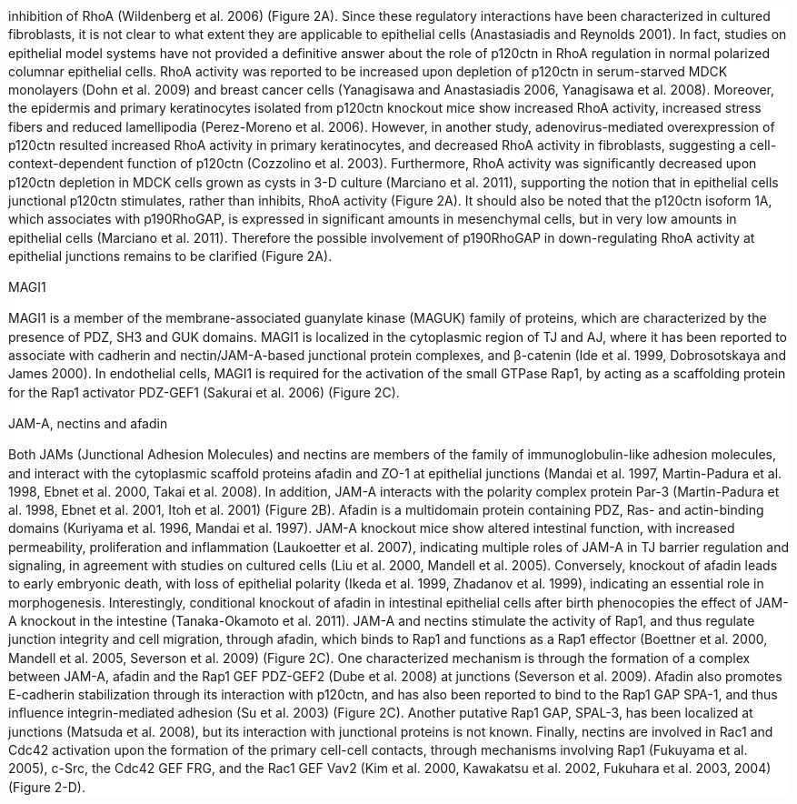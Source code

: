 inhibition of RhoA (Wildenberg et al. 2006) (Figure 2A). Since these regulatory interactions have been characterized in cultured fibroblasts, it is not clear to what extent they are applicable to epithelial cells (Anastasiadis and Reynolds 2001). In fact, studies on epithelial model systems have not provided a definitive answer about the role of p120ctn in RhoA regulation in normal polarized columnar epithelial cells. RhoA activity was reported to be increased upon depletion of p120ctn in serum-starved MDCK monolayers (Dohn et al. 2009) and breast cancer cells (Yanagisawa and Anastasiadis 2006, Yanagisawa et al. 2008). Moreover, the epidermis and primary keratinocytes isolated from p120ctn knockout mice show increased RhoA activity, increased stress fibers and reduced lamellipodia (Perez-Moreno et al. 2006). However, in another study, adenovirus-mediated overexpression of p120ctn resulted increased RhoA activity in primary keratinocytes, and decreased RhoA activity in fibroblasts, suggesting a cell-context-dependent function of p120ctn (Cozzolino et al. 2003). Furthermore, RhoA activity was significantly decreased upon p120ctn depletion in MDCK cells grown as cysts in 3-D culture (Marciano et al. 2011), supporting the notion that in epithelial cells junctional p120ctn stimulates, rather than inhibits, RhoA activity (Figure 2A). It should also be noted that the p120ctn isoform 1A, which associates with p190RhoGAP, is expressed in significant amounts in mesenchymal cells, but in very low amounts in epithelial cells (Marciano et al. 2011). Therefore the possible involvement of p190RhoGAP in down-regulating RhoA activity at epithelial junctions remains to be clarified (Figure 2A).

MAGI1

MAGI1 is a member of the membrane-associated guanylate kinase (MAGUK) family of proteins, which are characterized by the presence of PDZ, SH3 and GUK domains. MAGI1 is localized in the cytoplasmic region of TJ and AJ, where it has been reported to associate with cadherin and nectin/JAM-A-based junctional protein complexes, and β-catenin (Ide et al. 1999, Dobrosotskaya and James 2000). In endothelial cells, MAGI1 is required for the activation of the small GTPase Rap1, by acting as a scaffolding protein for the Rap1 activator PDZ-GEF1 (Sakurai et al. 2006) (Figure 2C).

JAM-A, nectins and afadin

Both JAMs (Junctional Adhesion Molecules) and nectins are members of the family of immunoglobulin-like adhesion molecules, and interact with the cytoplasmic scaffold proteins afadin and ZO-1 at epithelial junctions (Mandai et al. 1997, Martin-Padura et al. 1998, Ebnet et al. 2000, Takai et al. 2008). In addition, JAM-A interacts with the polarity complex protein Par-3 (Martin-Padura et al. 1998, Ebnet et al. 2001, Itoh et al. 2001) (Figure 2B). Afadin is a multidomain protein containing PDZ, Ras- and actin-binding domains (Kuriyama et al. 1996, Mandai et al. 1997). JAM-A knockout mice show altered intestinal function, with increased permeability, proliferation and inflammation (Laukoetter et al. 2007), indicating multiple roles of JAM-A in TJ barrier regulation and signaling, in agreement with studies on cultured cells (Liu et al. 2000, Mandell et al. 2005). Conversely, knockout of afadin leads to early embryonic death, with loss of epithelial polarity (Ikeda et al. 1999, Zhadanov et al. 1999), indicating an essential role in morphogenesis. Interestingly, conditional knockout of afadin in intestinal epithelial cells after birth phenocopies the effect of JAM-A knockout in the intestine (Tanaka-Okamoto et al. 2011). JAM-A and nectins stimulate the activity of Rap1, and thus regulate junction integrity and cell migration, through afadin, which binds to Rap1 and functions as a Rap1 effector (Boettner et al. 2000, Mandell et al. 2005, Severson et al. 2009) (Figure 2C). One characterized mechanism is through the formation of a complex between JAM-A, afadin and the Rap1 GEF PDZ-GEF2 (Dube et al. 2008) at junctions (Severson et al. 2009). Afadin also promotes E-cadherin stabilization through its interaction with p120ctn, and has also been reported to bind to the Rap1 GAP SPA-1, and thus influence integrin-mediated adhesion (Su et al. 2003) (Figure 2C). Another putative Rap1 GAP, SPAL-3, has been localized at junctions (Matsuda et al. 2008), but its interaction with junctional proteins is not known. Finally, nectins are involved in Rac1 and Cdc42 activation upon the formation of the primary cell-cell contacts, through mechanisms involving Rap1 (Fukuyama et al. 2005), c-Src, the Cdc42 GEF FRG, and the Rac1 GEF Vav2 (Kim et al. 2000, Kawakatsu et al. 2002, Fukuhara et al. 2003, 2004) (Figure 2-D).
